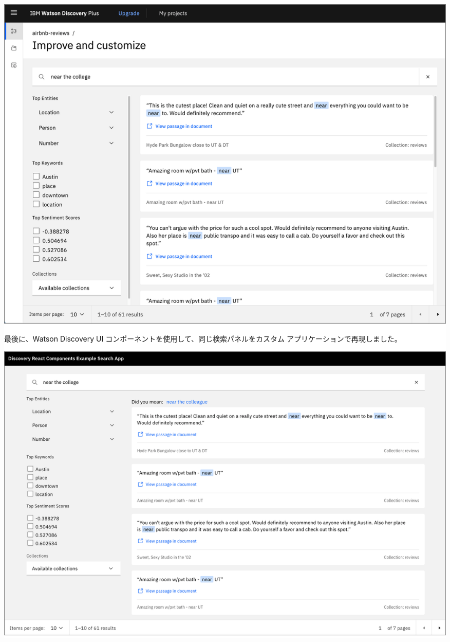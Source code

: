 ![最終的な検索パネル](images/final-disco-panel.png)

最後に、Watson Discovery UI コンポーネントを使用して、同じ検索パネルをカスタム アプリケーションで再現しました。

![final-app-panel](images/final-app-panel.png)
